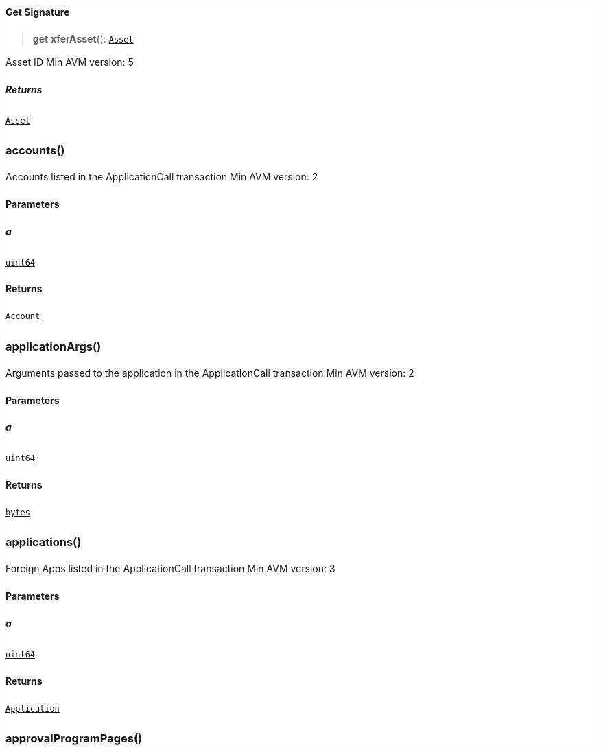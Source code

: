#### Get Signature

> **get** **xferAsset**(): [`Asset`](../../index/type-aliases/Asset)

Asset ID
Min AVM version: 5

##### Returns

[`Asset`](../../index/type-aliases/Asset)

### accounts()

Accounts listed in the ApplicationCall transaction
Min AVM version: 2

#### Parameters

##### a

[`uint64`](../../index/type-aliases/uint64)

#### Returns

[`Account`](../../index/type-aliases/Account)

### applicationArgs()

Arguments passed to the application in the ApplicationCall transaction
Min AVM version: 2

#### Parameters

##### a

[`uint64`](../../index/type-aliases/uint64)

#### Returns

[`bytes`](../../index/type-aliases/bytes)

### applications()

Foreign Apps listed in the ApplicationCall transaction
Min AVM version: 3

#### Parameters

##### a

[`uint64`](../../index/type-aliases/uint64)

#### Returns

[`Application`](../../index/type-aliases/Application)

### approvalProgramPages()
